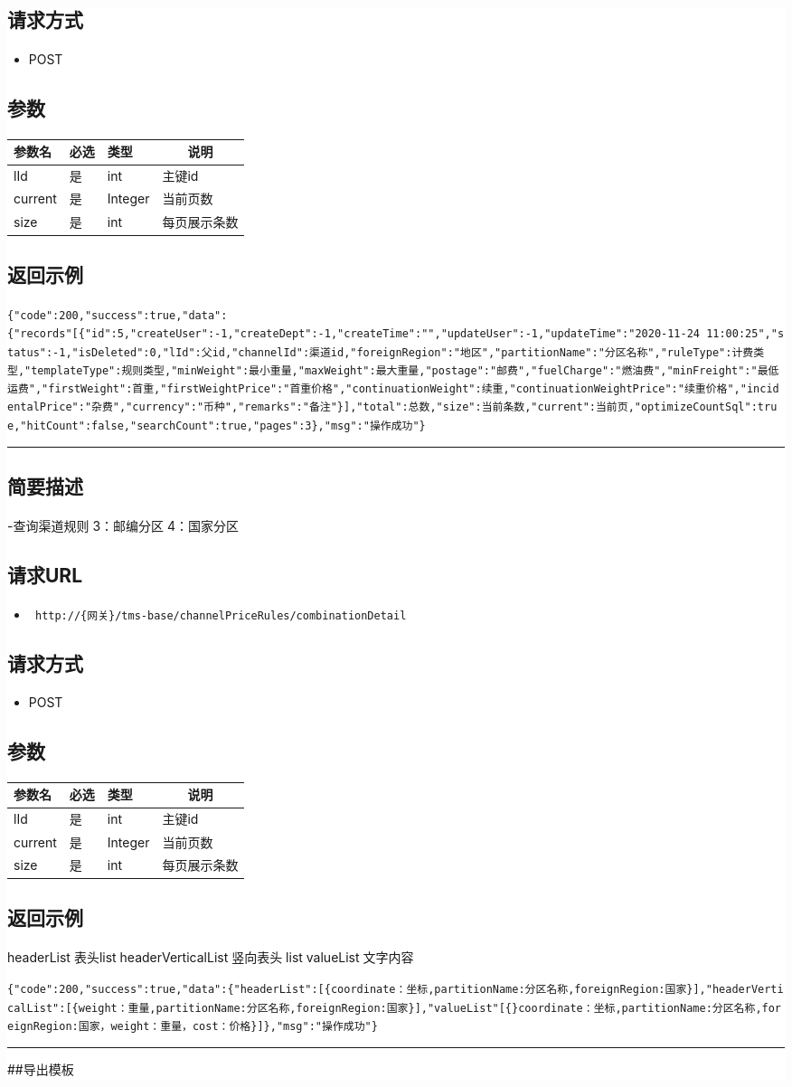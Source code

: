 ## 请求方式
- POST 

## 参数
|参数名|必选|类型|说明|
|:----    |:---|:----- |-----   |
|lId |是  |int | 主键id|
|current |是  |Integer |当前页数 |
|size |是  |int | 每页展示条数  |

## 返回示例 

``` 
{"code":200,"success":true,"data":
{"records"[{"id":5,"createUser":-1,"createDept":-1,"createTime":"","updateUser":-1,"updateTime":"2020-11-24 11:00:25","status":-1,"isDeleted":0,"lId":父id,"channelId":渠道id,"foreignRegion":"地区","partitionName":"分区名称","ruleType":计费类型,"templateType":规则类型,"minWeight":最小重量,"maxWeight":最大重量,"postage":"邮费","fuelCharge":"燃油费","minFreight":"最低运费","firstWeight":首重,"firstWeightPrice":"首重价格","continuationWeight":续重,"continuationWeightPrice":"续重价格","incidentalPrice":"杂费","currency":"币种","remarks":"备注"}],"total":总数,"size":当前条数,"current":当前页,"optimizeCountSql":true,"hitCount":false,"searchCount":true,"pages":3},"msg":"操作成功"}
```
********************************************************************************************

## 简要描述

-查询渠道规则 3：邮编分区 4：国家分区

## 请求URL
- ` http://{网关}/tms-base/channelPriceRules/combinationDetail`
  
## 请求方式
- POST

## 参数

|参数名|必选|类型|说明|
|:----    |:---|:----- |-----   |
|lId |是  |int | 主键id|
|current |是  |Integer |当前页数 |
|size |是  |int | 每页展示条数  |

## 返回示例 
headerList  表头list
headerVerticalList  竖向表头 list
valueList 文字内容
``` 
{"code":200,"success":true,"data":{"headerList":[{coordinate：坐标,partitionName:分区名称,foreignRegion:国家}],"headerVerticalList":[{weight：重量,partitionName:分区名称,foreignRegion:国家}],"valueList"[{}coordinate：坐标,partitionName:分区名称,foreignRegion:国家，weight：重量，cost：价格}]},"msg":"操作成功"}
```
********************************************************************************************
##导出模板
